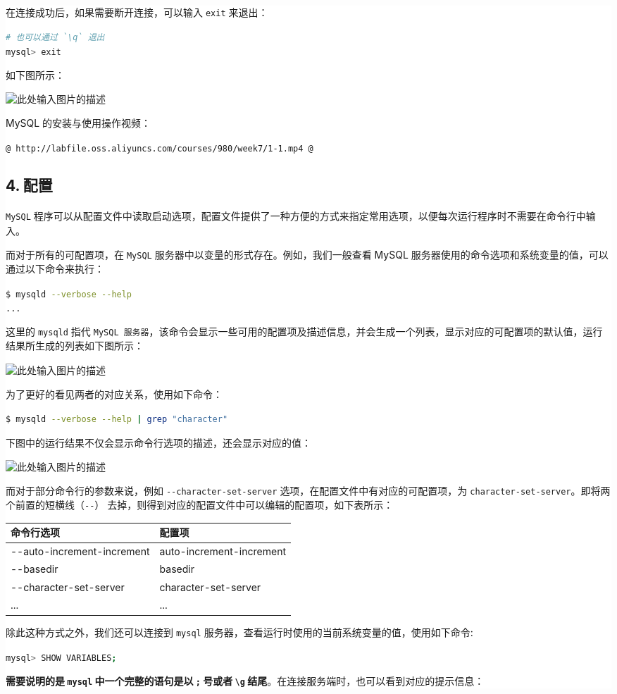 在连接成功后，如果需要断开连接，可以输入 `exit` 来退出：

```bash
# 也可以通过 `\q` 退出
mysql> exit
```

如下图所示：

![此处输入图片的描述](https://doc.shiyanlou.com/document-uid377240labid3903timestamp1510042643102.png/wm)


MySQL 的安装与使用操作视频：

`@
http://labfile.oss.aliyuncs.com/courses/980/week7/1-1.mp4
@`

## 4. 配置

`MySQL` 程序可以从配置文件中读取启动选项，配置文件提供了一种方便的方式来指定常用选项，以便每次运行程序时不需要在命令行中输入。

而对于所有的可配置项，在 `MySQL` 服务器中以变量的形式存在。例如，我们一般查看 MySQL 服务器使用的命令选项和系统变量的值，可以通过以下命令来执行：

```bash
$ mysqld --verbose --help
...
```

这里的 `mysqld` 指代 `MySQL 服务器`，该命令会显示一些可用的配置项及描述信息，并会生成一个列表，显示对应的可配置项的默认值，运行结果所生成的列表如下图所示：

![此处输入图片的描述](https://doc.shiyanlou.com/document-uid377240labid4104timestamp1515466155722.png/wm)

为了更好的看见两者的对应关系，使用如下命令：

```bash
$ mysqld --verbose --help | grep "character"
```

下图中的运行结果不仅会显示命令行选项的描述，还会显示对应的值：

![此处输入图片的描述](https://doc.shiyanlou.com/document-uid377240labid4104timestamp1515467434211.png/wm)

而对于部分命令行的参数来说，例如 `--character-set-server` 选项，在配置文件中有对应的可配置项，为 `character-set-server`。即将两个前置的短横线（`--`） 去掉，则得到对应的配置文件中可以编辑的配置项，如下表所示： 

| 命令行选项                 | 配置项                   |
| :------------------------- | :----------------------- |
| --auto-increment-increment | auto-increment-increment |
| --basedir                  | basedir                  |
| --character-set-server     | character-set-server     |
| ...                        | ...                      |

除此这种方式之外，我们还可以连接到 `mysql` 服务器，查看运行时使用的当前系统变量的值，使用如下命令:

```bash
mysql> SHOW VARIABLES;
```

**需要说明的是 `mysql` 中一个完整的语句是以 `;` 号或者 `\g` 结尾**。在连接服务端时，也可以看到对应的提示信息：
